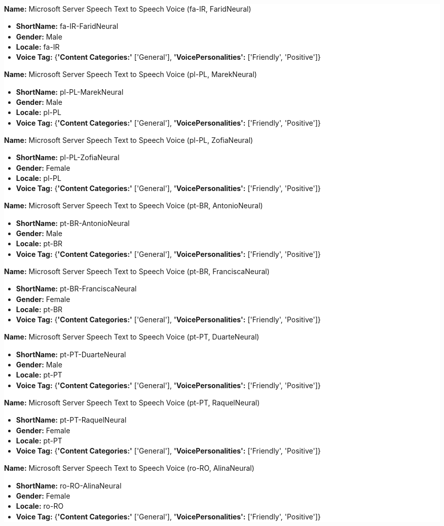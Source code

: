 
**Name:** Microsoft Server Speech Text to Speech Voice (fa-IR, FaridNeural)
- **ShortName:** fa-IR-FaridNeural
- **Gender:** Male
- **Locale:** fa-IR
- **Voice Tag:** {**'Content Categories:'** ['General'], **'VoicePersonalities':** ['Friendly', 'Positive']}


**Name:** Microsoft Server Speech Text to Speech Voice (pl-PL, MarekNeural)
- **ShortName:** pl-PL-MarekNeural
- **Gender:** Male
- **Locale:** pl-PL
- **Voice Tag:** {**'Content Categories:'** ['General'], **'VoicePersonalities':** ['Friendly', 'Positive']}


**Name:** Microsoft Server Speech Text to Speech Voice (pl-PL, ZofiaNeural)
- **ShortName:** pl-PL-ZofiaNeural
- **Gender:** Female
- **Locale:** pl-PL
- **Voice Tag:** {**'Content Categories:'** ['General'], **'VoicePersonalities':** ['Friendly', 'Positive']}


**Name:** Microsoft Server Speech Text to Speech Voice (pt-BR, AntonioNeural)
- **ShortName:** pt-BR-AntonioNeural
- **Gender:** Male
- **Locale:** pt-BR
- **Voice Tag:** {**'Content Categories:'** ['General'], **'VoicePersonalities':** ['Friendly', 'Positive']}


**Name:** Microsoft Server Speech Text to Speech Voice (pt-BR, FranciscaNeural)
- **ShortName:** pt-BR-FranciscaNeural
- **Gender:** Female
- **Locale:** pt-BR
- **Voice Tag:** {**'Content Categories:'** ['General'], **'VoicePersonalities':** ['Friendly', 'Positive']}


**Name:** Microsoft Server Speech Text to Speech Voice (pt-PT, DuarteNeural)
- **ShortName:** pt-PT-DuarteNeural
- **Gender:** Male
- **Locale:** pt-PT
- **Voice Tag:** {**'Content Categories:'** ['General'], **'VoicePersonalities':** ['Friendly', 'Positive']}


**Name:** Microsoft Server Speech Text to Speech Voice (pt-PT, RaquelNeural)
- **ShortName:** pt-PT-RaquelNeural
- **Gender:** Female
- **Locale:** pt-PT
- **Voice Tag:** {**'Content Categories:'** ['General'], **'VoicePersonalities':** ['Friendly', 'Positive']}


**Name:** Microsoft Server Speech Text to Speech Voice (ro-RO, AlinaNeural)
- **ShortName:** ro-RO-AlinaNeural
- **Gender:** Female
- **Locale:** ro-RO
- **Voice Tag:** {**'Content Categories:'** ['General'], **'VoicePersonalities':** ['Friendly', 'Positive']}
